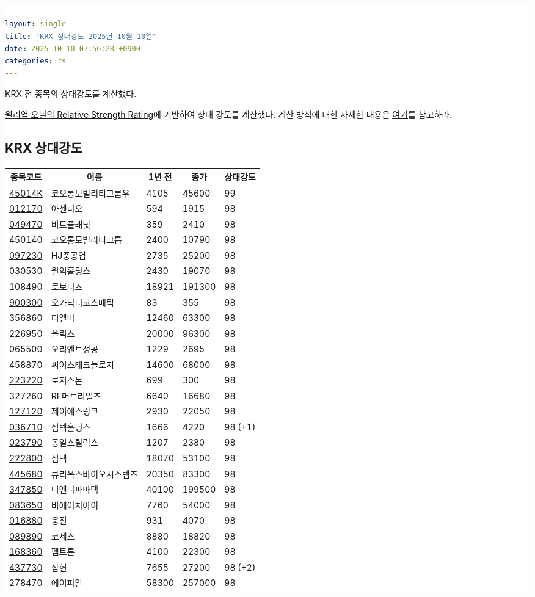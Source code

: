 ```yaml
---
layout: single
title: "KRX 상대강도 2025년 10월 10일"
date: 2025-10-10 07:56:28 +0900
categories: rs
---
```

KRX 전 종목의 상대강도를 계산했다.

[윌리엄 오닐의 Relative Strength Rating](https://www.williamoneil.com/proprietary-ratings-and-rankings/)에 기반하여 상대 강도를 계산했다.
계산 방식에 대한 자세한 내용은 [여기](https://dalinaum.github.io/investment/2024/08/26/how-i-calculated-relative-strength.html)를 참고하라.

## KRX 상대강도

|종목코드|이름|1년 전|종가|상대강도|
|------|---|-----|--|------|
|[45014K](https://finance.daum.net/quotes/A45014K)|코오롱모빌리티그룹우|4105|45600|99 |
|[012170](https://finance.daum.net/quotes/A012170)|아센디오|594|1915|98 |
|[049470](https://finance.daum.net/quotes/A049470)|비트플래닛|359|2410|98 |
|[450140](https://finance.daum.net/quotes/A450140)|코오롱모빌리티그룹|2400|10790|98 |
|[097230](https://finance.daum.net/quotes/A097230)|HJ중공업|2735|25200|98 |
|[030530](https://finance.daum.net/quotes/A030530)|원익홀딩스|2430|19070|98 |
|[108490](https://finance.daum.net/quotes/A108490)|로보티즈|18921|191300|98 |
|[900300](https://finance.daum.net/quotes/A900300)|오가닉티코스메틱|83|355|98 |
|[356860](https://finance.daum.net/quotes/A356860)|티엘비|12460|63300|98 |
|[226950](https://finance.daum.net/quotes/A226950)|올릭스|20000|96300|98 |
|[065500](https://finance.daum.net/quotes/A065500)|오리엔트정공|1229|2695|98 |
|[458870](https://finance.daum.net/quotes/A458870)|씨어스테크놀로지|14600|68000|98 |
|[223220](https://finance.daum.net/quotes/A223220)|로지스몬|699|300|98 |
|[327260](https://finance.daum.net/quotes/A327260)|RF머트리얼즈|6640|16680|98 |
|[127120](https://finance.daum.net/quotes/A127120)|제이에스링크|2930|22050|98 |
|[036710](https://finance.daum.net/quotes/A036710)|심텍홀딩스|1666|4220|98 (+1)|
|[023790](https://finance.daum.net/quotes/A023790)|동일스틸럭스|1207|2380|98 |
|[222800](https://finance.daum.net/quotes/A222800)|심텍|18070|53100|98 |
|[445680](https://finance.daum.net/quotes/A445680)|큐리옥스바이오시스템즈|20350|83300|98 |
|[347850](https://finance.daum.net/quotes/A347850)|디앤디파마텍|40100|199500|98 |
|[083650](https://finance.daum.net/quotes/A083650)|비에이치아이|7760|54000|98 |
|[016880](https://finance.daum.net/quotes/A016880)|웅진|931|4070|98 |
|[089890](https://finance.daum.net/quotes/A089890)|코세스|8880|18820|98 |
|[168360](https://finance.daum.net/quotes/A168360)|펨트론|4100|22300|98 |
|[437730](https://finance.daum.net/quotes/A437730)|삼현|7655|27200|98 (+2)|
|[278470](https://finance.daum.net/quotes/A278470)|에이피알|58300|257000|98 |